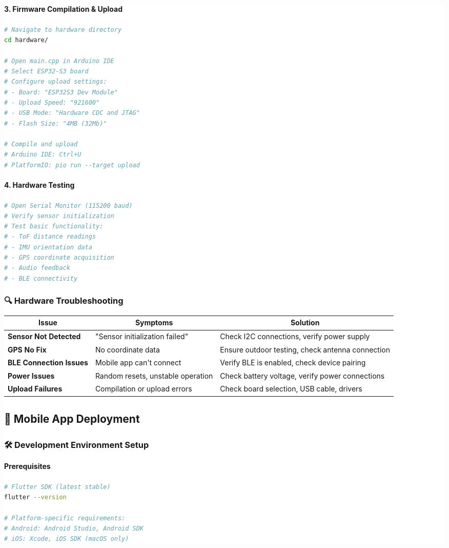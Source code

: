 #### 3. **Firmware Compilation & Upload**
```bash
# Navigate to hardware directory
cd hardware/

# Open main.cpp in Arduino IDE
# Select ESP32-S3 board
# Configure upload settings:
# - Board: "ESP32S3 Dev Module"
# - Upload Speed: "921600"
# - USB Mode: "Hardware CDC and JTAG"
# - Flash Size: "4MB (32Mb)"

# Compile and upload
# Arduino IDE: Ctrl+U
# PlatformIO: pio run --target upload
```

#### 4. **Hardware Testing**
```bash
# Open Serial Monitor (115200 baud)
# Verify sensor initialization
# Test basic functionality:
# - ToF distance readings
# - IMU orientation data
# - GPS coordinate acquisition
# - Audio feedback
# - BLE connectivity
```

### 🔍 Hardware Troubleshooting

| Issue | Symptoms | Solution |
|-------|----------|----------|
| **Sensor Not Detected** | "Sensor initialization failed" | Check I2C connections, verify power supply |
| **GPS No Fix** | No coordinate data | Ensure outdoor testing, check antenna connection |
| **BLE Connection Issues** | Mobile app can't connect | Verify BLE is enabled, check device pairing |
| **Power Issues** | Random resets, unstable operation | Check battery voltage, verify power connections |
| **Upload Failures** | Compilation or upload errors | Check board selection, USB cable, drivers |

## 📱 Mobile App Deployment

### 🛠️ Development Environment Setup

#### Prerequisites
```bash
# Flutter SDK (latest stable)
flutter --version

# Platform-specific requirements:
# Android: Android Studio, Android SDK
# iOS: Xcode, iOS SDK (macOS only)
```
